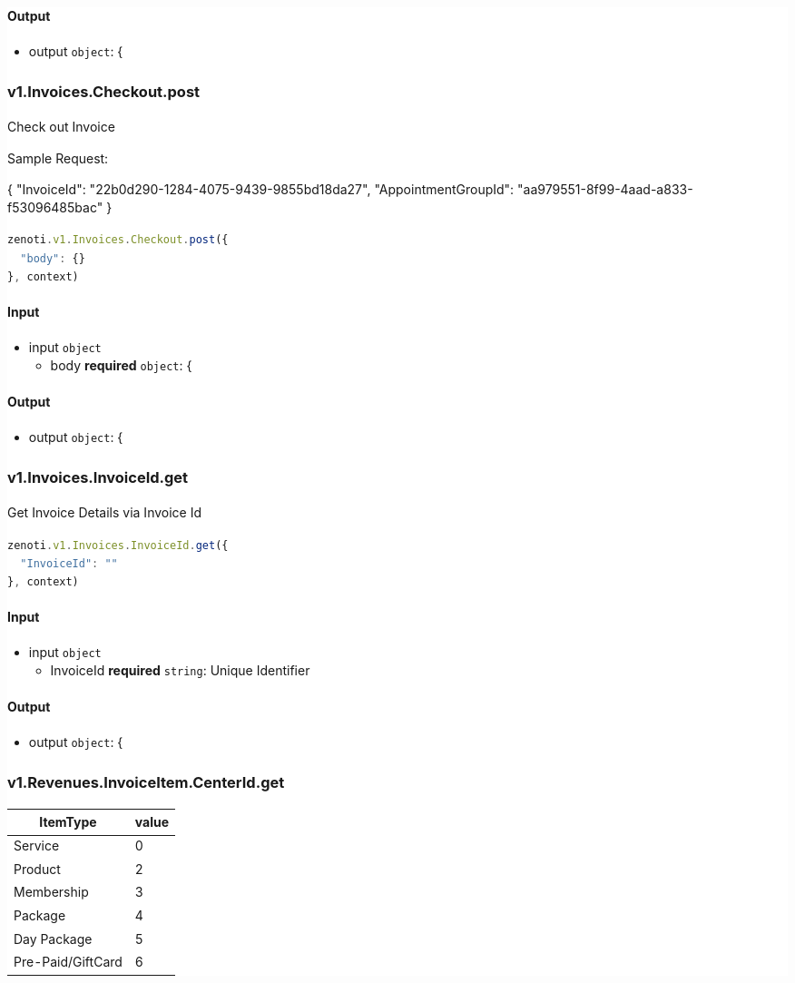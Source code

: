 #### Output
* output `object`: {

### v1.Invoices.Checkout.post
Check out Invoice

Sample Request:

{
  "InvoiceId": "22b0d290-1284-4075-9439-9855bd18da27",
  "AppointmentGroupId": "aa979551-8f99-4aad-a833-f53096485bac"
}


```js
zenoti.v1.Invoices.Checkout.post({
  "body": {}
}, context)
```

#### Input
* input `object`
  * body **required** `object`: {

#### Output
* output `object`: {

### v1.Invoices.InvoiceId.get
Get Invoice Details via Invoice Id


```js
zenoti.v1.Invoices.InvoiceId.get({
  "InvoiceId": ""
}, context)
```

#### Input
* input `object`
  * InvoiceId **required** `string`: Unique Identifier

#### Output
* output `object`: {

### v1.Revenues.InvoiceItem.CenterId.get

| ItemType | value |
| -------- | -------- |
| Service     | 0     |
| Product     | 2     |
| Membership     | 3     |
| Package     | 4     |
| Day Package     | 5     |
| Pre-Paid/GiftCard     | 6     |

